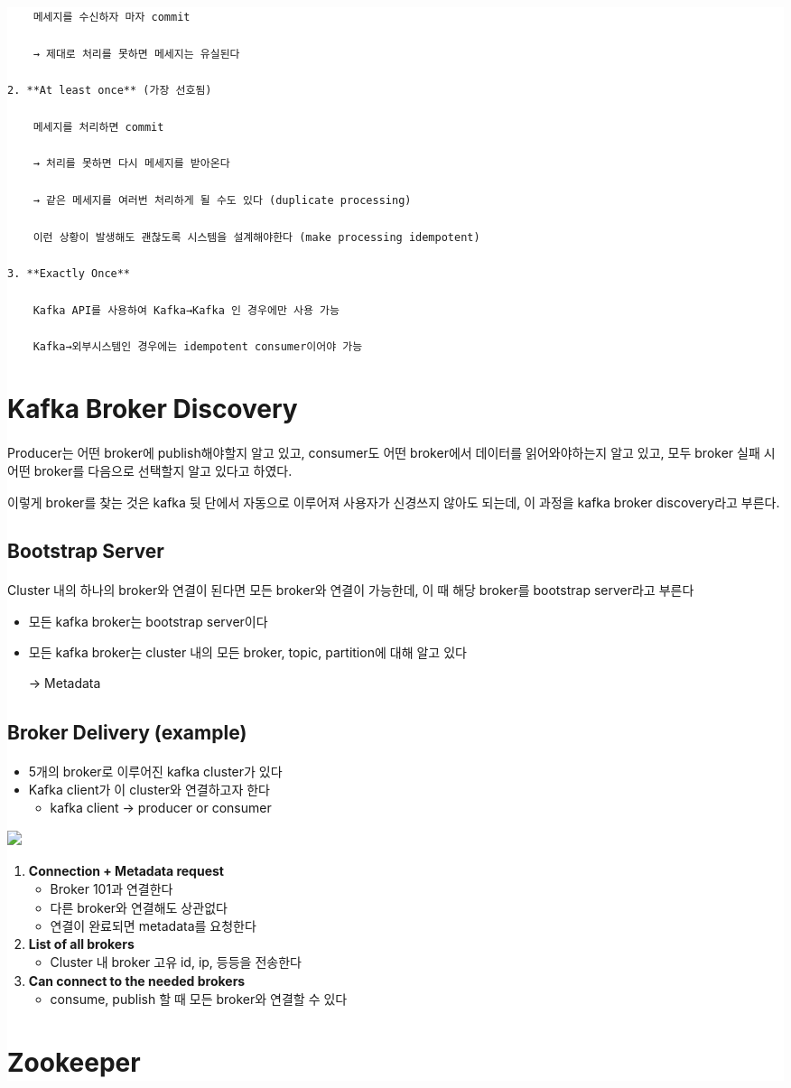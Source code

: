         메세지를 수신하자 마자 commit
        
        → 제대로 처리를 못하면 메세지는 유실된다
        
    2. **At least once** (가장 선호됨)
        
        메세지를 처리하면 commit
        
        → 처리를 못하면 다시 메세지를 받아온다
        
        → 같은 메세지를 여러번 처리하게 될 수도 있다 (duplicate processing)
        
        이런 상황이 발생해도 괜찮도록 시스템을 설계해야한다 (make processing idempotent) 
        
    3. **Exactly Once**
        
        Kafka API를 사용하여 Kafka→Kafka 인 경우에만 사용 가능
        
        Kafka→외부시스템인 경우에는 idempotent consumer이어야 가능
        

# Kafka Broker Discovery

Producer는 어떤 broker에 publish해야할지 알고 있고, consumer도 어떤 broker에서 데이터를 읽어와야하는지 알고 있고, 모두 broker 실패 시 어떤 broker를 다음으로 선택할지 알고 있다고 하였다.

이렇게 broker를 찾는 것은 kafka 뒷 단에서 자동으로 이루어져 사용자가 신경쓰지 않아도 되는데, 이 과정을 kafka broker discovery라고 부른다.

## Bootstrap Server

Cluster 내의 하나의 broker와 연결이 된다면 모든 broker와 연결이 가능한데, 이 때 해당 broker를 bootstrap server라고 부른다

- 모든 kafka broker는 bootstrap server이다
- 모든 kafka broker는 cluster 내의 모든 broker, topic, partition에 대해 알고 있다
    
    → Metadata
    

## Broker Delivery (example)

- 5개의 broker로 이루어진 kafka cluster가 있다
- Kafka client가 이 cluster와 연결하고자 한다
    - kafka client → producer or consumer

![](https://s3.us-west-2.amazonaws.com/secure.notion-static.com/3eea90c7-05ab-4e39-88ea-b65aaba22cd6/%E1%84%89%E1%85%B3%E1%84%8F%E1%85%B3%E1%84%85%E1%85%B5%E1%86%AB%E1%84%89%E1%85%A3%E1%86%BA_2022-01-17_%E1%84%8B%E1%85%A9%E1%84%92%E1%85%AE_7.56.03.png?X-Amz-Algorithm=AWS4-HMAC-SHA256&X-Amz-Content-Sha256=UNSIGNED-PAYLOAD&X-Amz-Credential=AKIAT73L2G45EIPT3X45%2F20220117%2Fus-west-2%2Fs3%2Faws4_request&X-Amz-Date=20220117T120133Z&X-Amz-Expires=86400&X-Amz-Signature=760bfb91fce60ccaf4afeaa93887ae3d2ed49489a046d183f6d8302ecf59145d&X-Amz-SignedHeaders=host&response-content-disposition=filename%20%3D%22%25E1%2584%2589%25E1%2585%25B3%25E1%2584%258F%25E1%2585%25B3%25E1%2584%2585%25E1%2585%25B5%25E1%2586%25AB%25E1%2584%2589%25E1%2585%25A3%25E1%2586%25BA%25202022-01-17%2520%25E1%2584%258B%25E1%2585%25A9%25E1%2584%2592%25E1%2585%25AE%25207.56.03.png%22&x-id=GetObject)

1. **Connection + Metadata request**
    - Broker 101과 연결한다
    - 다른 broker와 연결해도 상관없다
    - 연결이 완료되면 metadata를 요청한다
2. **List of all brokers**
    - Cluster 내 broker 고유 id, ip, 등등을 전송한다
3. **Can connect to the needed brokers**
    - consume, publish 할 때 모든 broker와 연결할 수 있다

# Zookeeper
